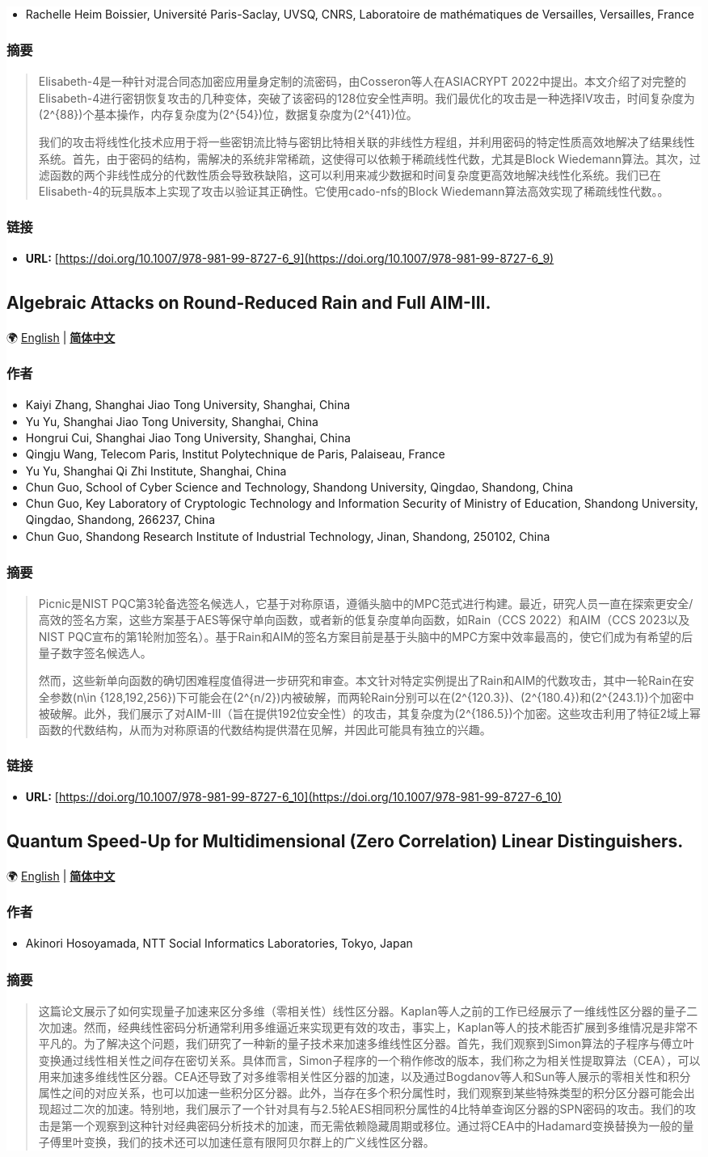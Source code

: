 * Rachelle Heim Boissier, Université Paris-Saclay, UVSQ, CNRS, Laboratoire de mathématiques de Versailles, Versailles, France
### 摘要
> Elisabeth-4是一种针对混合同态加密应用量身定制的流密码，由Cosseron等人在ASIACRYPT 2022中提出。本文介绍了对完整的Elisabeth-4进行密钥恢复攻击的几种变体，突破了该密码的128位安全性声明。我们最优化的攻击是一种选择IV攻击，时间复杂度为\(2^{88}\)个基本操作，内存复杂度为\(2^{54}\)位，数据复杂度为\(2^{41}\)位。
> 
> 我们的攻击将线性化技术应用于将一些密钥流比特与密钥比特相关联的非线性方程组，并利用密码的特定性质高效地解决了结果线性系统。首先，由于密码的结构，需解决的系统非常稀疏，这使得可以依赖于稀疏线性代数，尤其是Block Wiedemann算法。其次，过滤函数的两个非线性成分的代数性质会导致秩缺陷，这可以利用来减少数据和时间复杂度更高效地解决线性化系统。我们已在Elisabeth-4的玩具版本上实现了攻击以验证其正确性。它使用cado-nfs的Block Wiedemann算法高效实现了稀疏线性代数。。

### 链接
- **URL:** [https://doi.org/10.1007/978-981-99-8727-6_9](https://doi.org/10.1007/978-981-99-8727-6_9)
## Algebraic Attacks on Round-Reduced Rain and Full AIM-III.
🌍 [English](../../../docs/en/Asiacrypt/Asiacrypt[2023-3].md#algebraic-attacks-on-round-reduced-rain-and-full-aim-iii) | **[简体中文](../../../docs/zh-CN/Asiacrypt/Asiacrypt[2023-3].md#algebraic-attacks-on-round-reduced-rain-and-full-aim-iii)**
### 作者
* Kaiyi Zhang, Shanghai Jiao Tong University, Shanghai, China
* Yu Yu, Shanghai Jiao Tong University, Shanghai, China
* Hongrui Cui, Shanghai Jiao Tong University, Shanghai, China
* Qingju Wang, Telecom Paris, Institut Polytechnique de Paris, Palaiseau, France
* Yu Yu, Shanghai Qi Zhi Institute, Shanghai, China
* Chun Guo, School of Cyber Science and Technology, Shandong University, Qingdao, Shandong, China
* Chun Guo, Key Laboratory of Cryptologic Technology and Information Security of Ministry of Education, Shandong University, Qingdao, Shandong, 266237, China
* Chun Guo, Shandong Research Institute of Industrial Technology, Jinan, Shandong, 250102, China
### 摘要
> Picnic是NIST PQC第3轮备选签名候选人，它基于对称原语，遵循头脑中的MPC范式进行构建。最近，研究人员一直在探索更安全/高效的签名方案，这些方案基于AES等保守单向函数，或者新的低复杂度单向函数，如Rain（CCS 2022）和AIM（CCS 2023以及NIST PQC宣布的第1轮附加签名）。基于Rain和AIM的签名方案目前是基于头脑中的MPC方案中效率最高的，使它们成为有希望的后量子数字签名候选人。
> 
> 然而，这些新单向函数的确切困难程度值得进一步研究和审查。本文针对特定实例提出了Rain和AIM的代数攻击，其中一轮Rain在安全参数\(n\in \{128,192,256\}\)下可能会在\(2^{n/2}\)内被破解，而两轮Rain分别可以在\(2^{120.3}\)、\(2^{180.4}\)和\(2^{243.1}\)个加密中被破解。此外，我们展示了对AIM-III（旨在提供192位安全性）的攻击，其复杂度为\(2^{186.5}\)个加密。这些攻击利用了特征2域上幂函数的代数结构，从而为对称原语的代数结构提供潜在见解，并因此可能具有独立的兴趣。

### 链接
- **URL:** [https://doi.org/10.1007/978-981-99-8727-6_10](https://doi.org/10.1007/978-981-99-8727-6_10)
## Quantum Speed-Up for Multidimensional (Zero Correlation) Linear Distinguishers.
🌍 [English](../../../docs/en/Asiacrypt/Asiacrypt[2023-3].md#quantum-speed-up-for-multidimensional-zero-correlation-linear-distinguishers) | **[简体中文](../../../docs/zh-CN/Asiacrypt/Asiacrypt[2023-3].md#quantum-speed-up-for-multidimensional-zero-correlation-linear-distinguishers)**
### 作者
* Akinori Hosoyamada, NTT Social Informatics Laboratories, Tokyo, Japan
### 摘要
> 这篇论文展示了如何实现量子加速来区分多维（零相关性）线性区分器。Kaplan等人之前的工作已经展示了一维线性区分器的量子二次加速。然而，经典线性密码分析通常利用多维逼近来实现更有效的攻击，事实上，Kaplan等人的技术能否扩展到多维情况是非常不平凡的。为了解决这个问题，我们研究了一种新的量子技术来加速多维线性区分器。首先，我们观察到Simon算法的子程序与傅立叶变换通过线性相关性之间存在密切关系。具体而言，Simon子程序的一个稍作修改的版本，我们称之为相关性提取算法（CEA），可以用来加速多维线性区分器。CEA还导致了对多维零相关性区分器的加速，以及通过Bogdanov等人和Sun等人展示的零相关性和积分属性之间的对应关系，也可以加速一些积分区分器。此外，当存在多个积分属性时，我们观察到某些特殊类型的积分区分器可能会出现超过二次的加速。特别地，我们展示了一个针对具有与2.5轮AES相同积分属性的4比特单查询区分器的SPN密码的攻击。我们的攻击是第一个观察到这种针对经典密码分析技术的加速，而无需依赖隐藏周期或移位。通过将CEA中的Hadamard变换替换为一般的量子傅里叶变换，我们的技术还可以加速任意有限阿贝尔群上的广义线性区分器。
